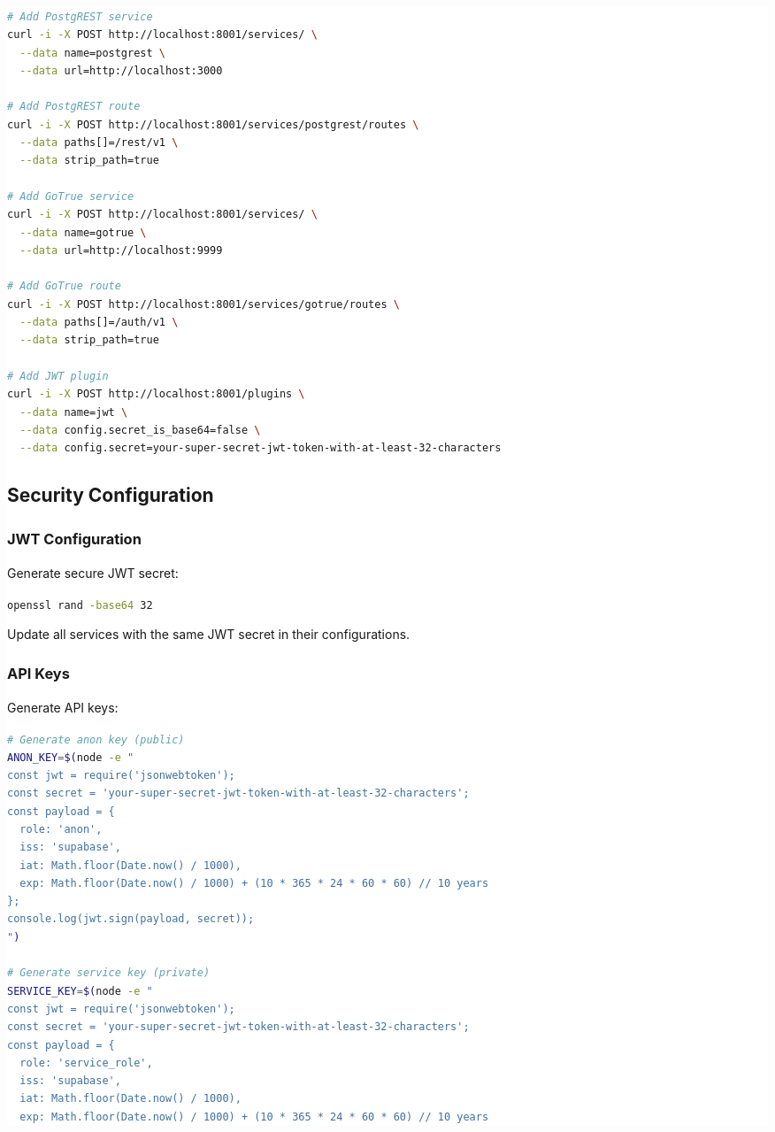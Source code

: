 ```bash
# Add PostgREST service
curl -i -X POST http://localhost:8001/services/ \
  --data name=postgrest \
  --data url=http://localhost:3000

# Add PostgREST route
curl -i -X POST http://localhost:8001/services/postgrest/routes \
  --data paths[]=/rest/v1 \
  --data strip_path=true

# Add GoTrue service
curl -i -X POST http://localhost:8001/services/ \
  --data name=gotrue \
  --data url=http://localhost:9999

# Add GoTrue route
curl -i -X POST http://localhost:8001/services/gotrue/routes \
  --data paths[]=/auth/v1 \
  --data strip_path=true

# Add JWT plugin
curl -i -X POST http://localhost:8001/plugins \
  --data name=jwt \
  --data config.secret_is_base64=false \
  --data config.secret=your-super-secret-jwt-token-with-at-least-32-characters
```

## Security Configuration

### JWT Configuration

Generate secure JWT secret:
```bash
openssl rand -base64 32
```

Update all services with the same JWT secret in their configurations.

### API Keys

Generate API keys:
```bash
# Generate anon key (public)
ANON_KEY=$(node -e "
const jwt = require('jsonwebtoken');
const secret = 'your-super-secret-jwt-token-with-at-least-32-characters';
const payload = {
  role: 'anon',
  iss: 'supabase',
  iat: Math.floor(Date.now() / 1000),
  exp: Math.floor(Date.now() / 1000) + (10 * 365 * 24 * 60 * 60) // 10 years
};
console.log(jwt.sign(payload, secret));
")

# Generate service key (private)
SERVICE_KEY=$(node -e "
const jwt = require('jsonwebtoken');
const secret = 'your-super-secret-jwt-token-with-at-least-32-characters';
const payload = {
  role: 'service_role',
  iss: 'supabase',
  iat: Math.floor(Date.now() / 1000),
  exp: Math.floor(Date.now() / 1000) + (10 * 365 * 24 * 60 * 60) // 10 years
```